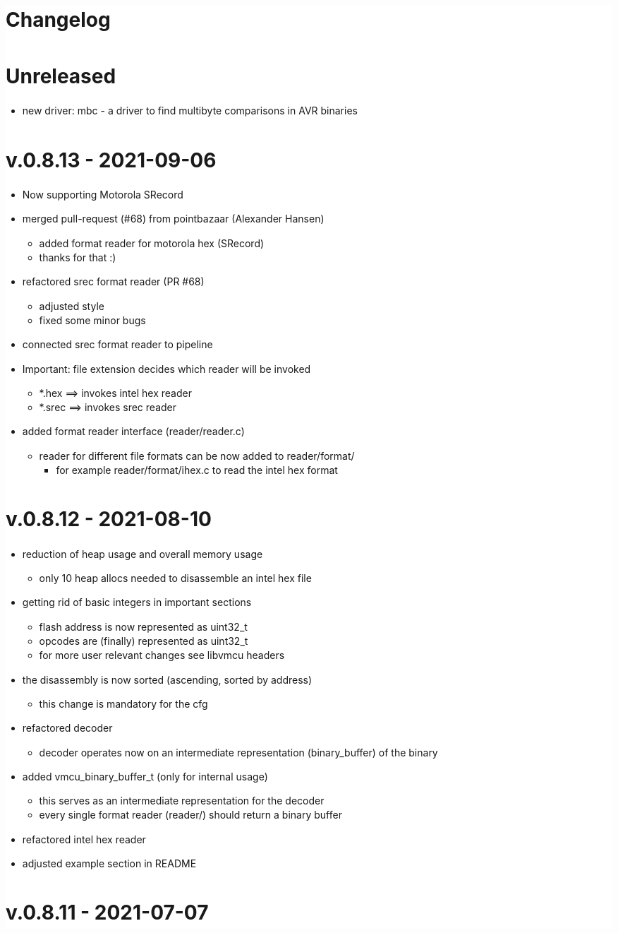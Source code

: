 # Changelog

# Unreleased

- new driver: mbc - a driver to find multibyte comparisons in AVR binaries

# v.0.8.13 - 2021-09-06

- Now supporting Motorola SRecord

- merged pull-request (#68) from pointbazaar (Alexander Hansen)
  - added format reader for motorola hex (SRecord)
  - thanks for that :)

- refactored srec format reader (PR #68)
  - adjusted style
  - fixed some minor bugs

- connected srec format reader to pipeline

- Important: file extension decides which reader will be invoked 
  - *.hex  ==> invokes intel hex reader
  - *.srec ==> invokes srec reader

- added format reader interface (reader/reader.c)
  - reader for different file formats can be now added to reader/format/
    - for example reader/format/ihex.c to read the intel hex format

# v.0.8.12 - 2021-08-10

- reduction of heap usage and overall memory usage
  - only 10 heap allocs needed to disassemble an intel hex file

- getting rid of basic integers in important sections
  - flash address is now represented as uint32_t 
  - opcodes are (finally) represented as uint32_t
  - for more user relevant changes see libvmcu headers

- the disassembly is now sorted (ascending, sorted by address)
  - this change is mandatory for the cfg

- refactored decoder
  - decoder operates now on an intermediate representation (binary_buffer) of the binary

- added vmcu_binary_buffer_t (only for internal usage)
  - this serves as an intermediate representation for the decoder
  - every single format reader (reader/) should return a binary buffer

- refactored intel hex reader

- adjusted example section in README

# v.0.8.11 - 2021-07-07
